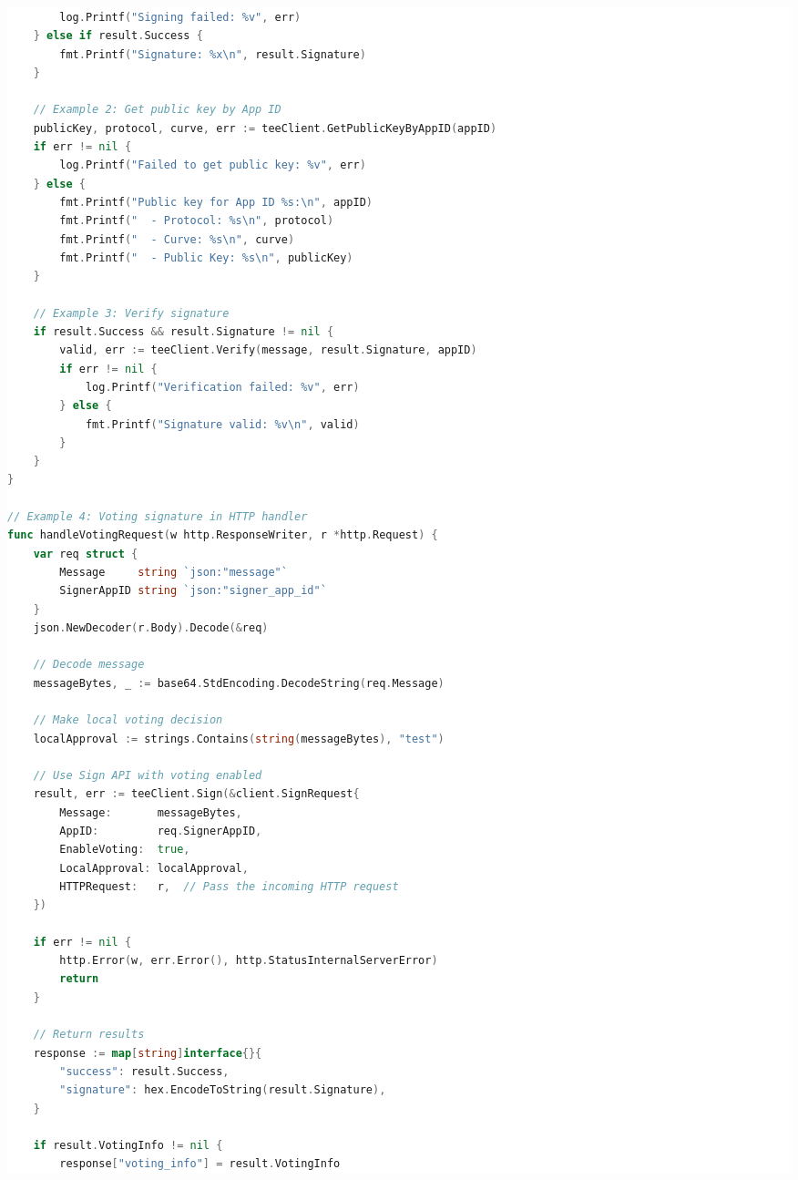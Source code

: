 ```go
        log.Printf("Signing failed: %v", err)
    } else if result.Success {
        fmt.Printf("Signature: %x\n", result.Signature)
    }

    // Example 2: Get public key by App ID
    publicKey, protocol, curve, err := teeClient.GetPublicKeyByAppID(appID)
    if err != nil {
        log.Printf("Failed to get public key: %v", err)
    } else {
        fmt.Printf("Public key for App ID %s:\n", appID)
        fmt.Printf("  - Protocol: %s\n", protocol)
        fmt.Printf("  - Curve: %s\n", curve)
        fmt.Printf("  - Public Key: %s\n", publicKey)
    }

    // Example 3: Verify signature
    if result.Success && result.Signature != nil {
        valid, err := teeClient.Verify(message, result.Signature, appID)
        if err != nil {
            log.Printf("Verification failed: %v", err)
        } else {
            fmt.Printf("Signature valid: %v\n", valid)
        }
    }
}

// Example 4: Voting signature in HTTP handler
func handleVotingRequest(w http.ResponseWriter, r *http.Request) {
    var req struct {
        Message     string `json:"message"`
        SignerAppID string `json:"signer_app_id"`
    }
    json.NewDecoder(r.Body).Decode(&req)
    
    // Decode message
    messageBytes, _ := base64.StdEncoding.DecodeString(req.Message)
    
    // Make local voting decision
    localApproval := strings.Contains(string(messageBytes), "test")
    
    // Use Sign API with voting enabled
    result, err := teeClient.Sign(&client.SignRequest{
        Message:       messageBytes,
        AppID:         req.SignerAppID,
        EnableVoting:  true,
        LocalApproval: localApproval,
        HTTPRequest:   r,  // Pass the incoming HTTP request
    })
    
    if err != nil {
        http.Error(w, err.Error(), http.StatusInternalServerError)
        return
    }
    
    // Return results
    response := map[string]interface{}{
        "success": result.Success,
        "signature": hex.EncodeToString(result.Signature),
    }
    
    if result.VotingInfo != nil {
        response["voting_info"] = result.VotingInfo
```